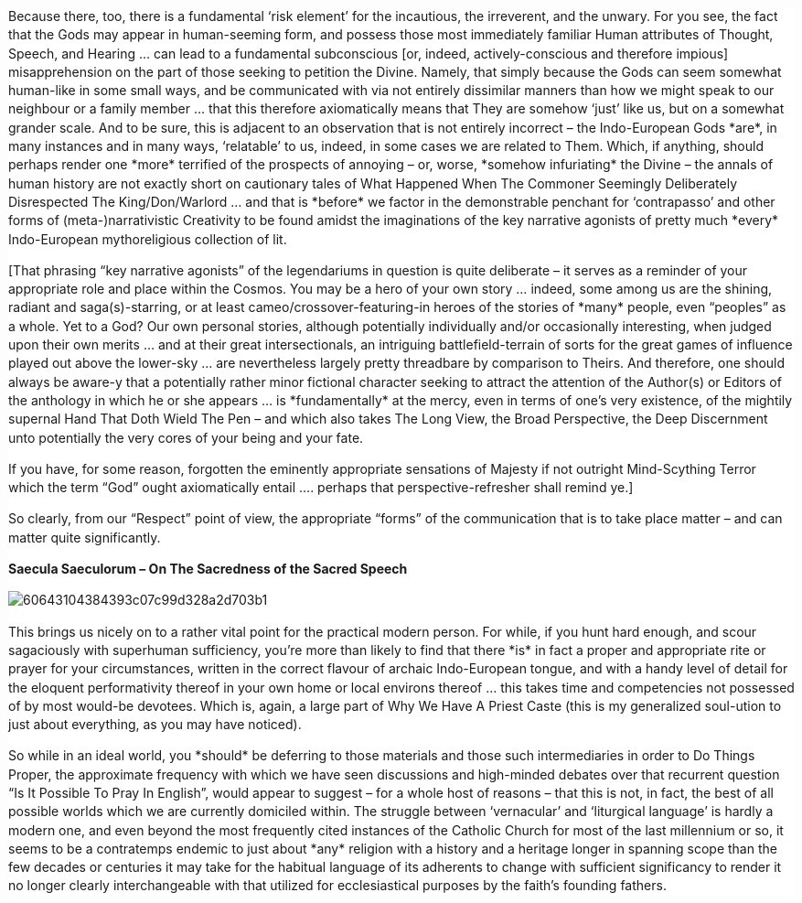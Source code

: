 Because there, too, there is a fundamental ‘risk element’ for the incautious, the irreverent, and the unwary. For you see, the fact that the Gods may appear in human-seeming form, and possess those most immediately familiar Human attributes of Thought, Speech, and Hearing … can lead to a fundamental subconscious \[or, indeed, actively-conscious and therefore impious\] misapprehension on the part of those seeking to petition the Divine. Namely, that simply because the Gods can seem somewhat human-like in some small ways, and be communicated with via not entirely dissimilar manners than how we might speak to our neighbour or a family member … that this therefore axiomatically means that They are somehow ‘just’ like us, but on a somewhat grander scale. And to be sure, this is adjacent to an observation that is not entirely incorrect – the Indo-European Gods \*are\*, in many instances and in many ways, ‘relatable’ to us, indeed, in some cases we are related to Them. Which, if anything, should perhaps render one \*more\* terrified of the prospects of annoying – or, worse, \*somehow infuriating\* the Divine – the annals of human history are not exactly short on cautionary tales of What Happened When The Commoner Seemingly Deliberately Disrespected The King/Don/Warlord … and that is \*before\* we factor in the demonstrable penchant for ‘contrapasso’ and other forms of (meta-)narrativistic Creativity to be found amidst the imaginations of the key narrative agonists of pretty much \*every\* Indo-European mythoreligious collection of lit.

\[That phrasing “key narrative agonists” of the legendariums in question is quite deliberate – it serves as a reminder of your appropriate role and place within the Cosmos. You may be a hero of your own story … indeed, some among us are the shining, radiant and saga(s)-starring, or at least cameo/crossover-featuring-in heroes of the stories of \*many\* people, even “peoples” as a whole. Yet to a God? Our own personal stories, although potentially individually and/or occasionally interesting, when judged upon their own merits … and at their great intersectionals, an intriguing battlefield-terrain of sorts for the great games of influence played out above the lower-sky … are nevertheless largely pretty threadbare by comparison to Theirs. And therefore, one should always be aware-y that a potentially rather minor fictional character seeking to attract the attention of the Author(s) or Editors of the anthology in which he or she appears … is \*fundamentally\* at the mercy, even in terms of one’s very existence, of the mightily supernal Hand That Doth Wield The Pen – and which also takes The Long View, the Broad Perspective, the Deep Discernment unto potentially the very cores of your being and your fate.

If you have, for some reason, forgotten the eminently appropriate sensations of Majesty if not outright Mind-Scything Terror which the term “God” ought axiomatically entail …. perhaps that perspective-refresher shall remind ye.\]

So clearly, from our “Respect” point of view, the appropriate “forms” of the communication that is to take place matter – and can matter quite significantly.


**Saecula Saeculorum – On The Sacredness of the Sacred Speech**

![60643104384393c07c99d328a2d703b1](https://aryaakasha.files.wordpress.com/2019/09/60643104384393c07c99d328a2d703b1.jpg?w=676)

This brings us nicely on to a rather vital point for the practical modern person. For while, if you hunt hard enough, and scour sagaciously with superhuman sufficiency, you’re more than likely to find that there \*is\* in fact a proper and appropriate rite or prayer for your circumstances, written in the correct flavour of archaic Indo-European tongue, and with a handy level of detail for the eloquent performativity thereof in your own home or local environs thereof … this takes time and competencies not possessed of by most would-be devotees. Which is, again, a large part of Why We Have A Priest Caste (this is my generalized soul-ution to just about everything, as you may have noticed).

So while in an ideal world, you \*should\* be deferring to those materials and those such intermediaries in order to Do Things Proper, the approximate frequency with which we have seen discussions and high-minded debates over that recurrent question “Is It Possible To Pray In English”, would appear to suggest – for a whole host of reasons – that this is not, in fact, the best of all possible worlds which we are currently domiciled within. The struggle between ‘vernacular’ and ‘liturgical language’ is hardly a modern one, and even beyond the most frequently cited instances of the Catholic Church for most of the last millennium or so, it seems to be a contratemps endemic to just about \*any\* religion with a history and a heritage longer in spanning scope than the few decades or centuries it may take for the habitual language of its adherents to change with sufficient significancy to render it no longer clearly interchangeable with that utilized for ecclesiastical purposes by the faith’s founding fathers.
